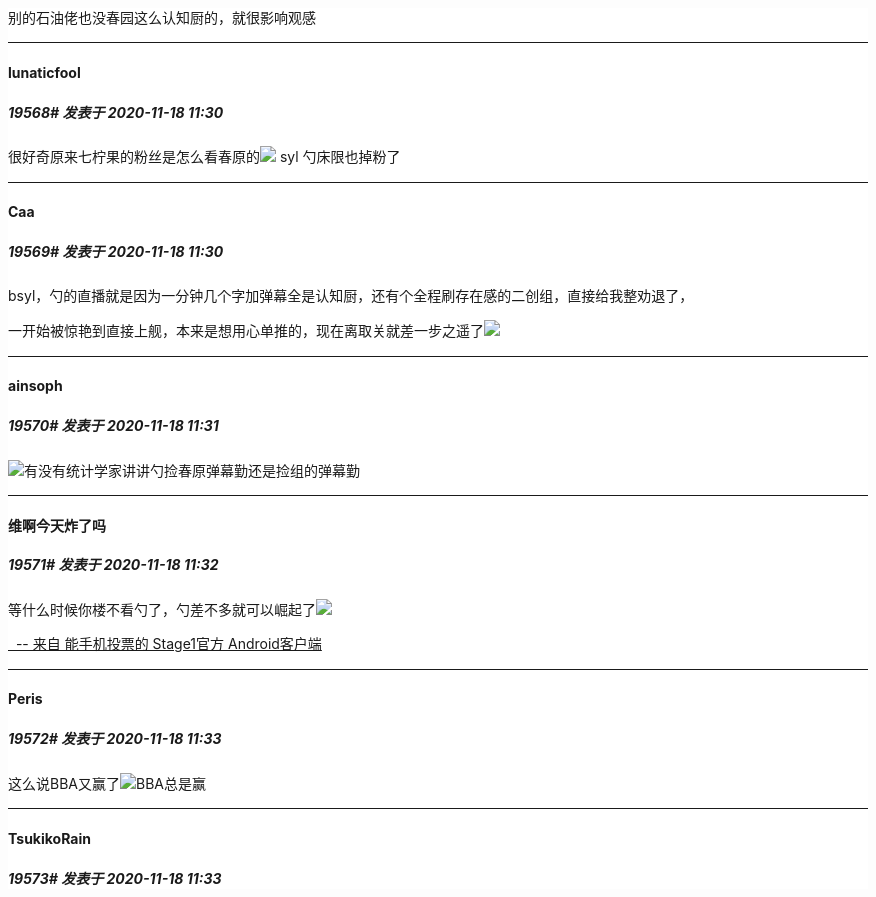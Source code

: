 
别的石油佬也没春园这么认知厨的，就很影响观感


-----

####  lunaticfool  
##### 19568#       发表于 2020-11-18 11:30


很好奇原来七柠果的粉丝是怎么看春原的<img src="https://static.saraba1st.com/image/smiley/face2017/009.gif" referrerpolicy="no-referrer">
syl 勺床限也掉粉了


-----

####  Caa  
##### 19569#       发表于 2020-11-18 11:30


bsyl，勺的直播就是因为一分钟几个字加弹幕全是认知厨，还有个全程刷存在感的二创组，直接给我整劝退了，

一开始被惊艳到直接上舰，本来是想用心单推的，现在离取关就差一步之遥了<img src="https://static.saraba1st.com/image/smiley/face2017/065.png" referrerpolicy="no-referrer">


-----

####  ainsoph  
##### 19570#       发表于 2020-11-18 11:31


<img src="https://static.saraba1st.com/image/smiley/face2017/067.png" referrerpolicy="no-referrer">有没有统计学家讲讲勺捡春原弹幕勤还是捡组的弹幕勤


-----

####  维啊今天炸了吗  
##### 19571#       发表于 2020-11-18 11:32


等什么时候你楼不看勺了，勺差不多就可以崛起了<img src="https://static.saraba1st.com/image/smiley/face2017/067.png" referrerpolicy="no-referrer">

[  -- 来自 能手机投票的 Stage1官方 Android客户端](https://www.coolapk.com/apk/140634)


-----

####  Peris  
##### 19572#       发表于 2020-11-18 11:33


这么说BBA又赢了<img src="https://static.saraba1st.com/image/smiley/face2017/179.png" referrerpolicy="no-referrer">BBA总是赢


-----

####  TsukikoRain  
##### 19573#       发表于 2020-11-18 11:33

